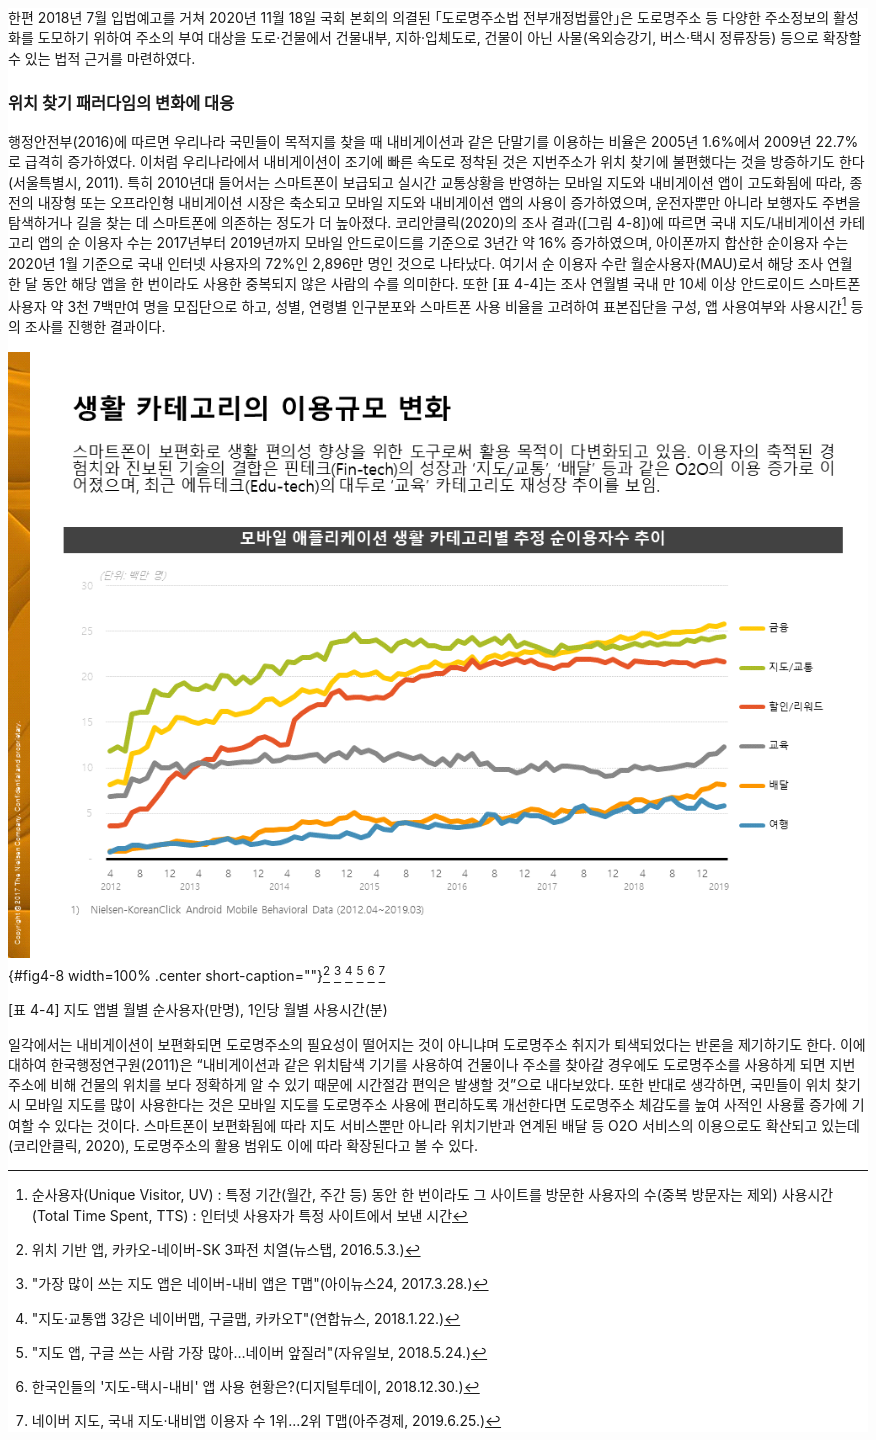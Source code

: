 한편 2018년 7월 입법예고를 거쳐 2020년 11월 18일 국회 본회의 의결된 ｢도로명주소법 전부개정법률안｣은 도로명주소 등 다양한 주소정보의 활성화를 도모하기 위하여 주소의 부여 대상을 도로·건물에서 건물내부, 지하·입체도로, 건물이 아닌 사물(옥외승강기, 버스·택시 정류장등) 등으로 확장할 수 있는 법적 근거를 마련하였다.

### 위치 찾기 패러다임의 변화에 대응

행정안전부(2016)에 따르면 우리나라 국민들이 목적지를 찾을 때 내비게이션과 같은 단말기를 이용하는 비율은 2005년 1.6%에서 2009년 22.7%로 급격히 증가하였다. 이처럼 우리나라에서 내비게이션이 조기에 빠른 속도로 정착된 것은 지번주소가 위치 찾기에 불편했다는 것을 방증하기도 한다(서울특별시, 2011). 특히 2010년대 들어서는 스마트폰이 보급되고 실시간 교통상황을 반영하는 모바일 지도와 내비게이션 앱이 고도화됨에 따라, 종전의 내장형 또는 오프라인형 내비게이션 시장은 축소되고 모바일 지도와 내비게이션 앱의 사용이 증가하였으며, 운전자뿐만 아니라 보행자도 주변을 탐색하거나 길을 찾는 데 스마트폰에 의존하는 정도가 더 높아졌다. 코리안클릭(2020)의 조사 결과([그림 4-8])에 따르면 국내 지도/내비게이션 카테고리 앱의 순 이용자 수는 2017년부터 2019년까지 모바일 안드로이드를 기준으로 3년간 약 16% 증가하였으며, 아이폰까지 합산한 순이용자 수는 2020년 1월 기준으로 국내 인터넷 사용자의 72%인 2,896만 명인 것으로 나타났다. 여기서 순 이용자 수란 월순사용자(MAU)로서 해당 조사 연월 한 달 동안 해당 앱을 한 번이라도 사용한 중복되지 않은 사람의 수를 의미한다. 또한 [표 4-4]는 조사 연월별 국내 만 10세 이상 안드로이드 스마트폰 사용자 약 3천 7백만여 명을 모집단으로 하고, 성별, 연령별 인구분포와 스마트폰 사용 비율을 고려하여 표본집단을 구성, 앱 사용여부와 사용시간[^15] 등의 조사를 진행한 결과이다.

![그림 4-8 모바일 애플리케이션 생활 카테고리별 추정 순 이용자 수 추이<br>출처: 코리안클릭, 2020 / 단위: 백만 명, 2012.4.~2019.3.](source/figures/page_61_img_1.png){#fig4-8 width=100% .center short-caption=""}[^16] [^17] [^18] [^19] [^20] [^21]

[표 4-4] 지도 앱별 월별 순사용자(만명), 1인당 월별 사용시간(분)

일각에서는 내비게이션이 보편화되면 도로명주소의 필요성이 떨어지는 것이 아니냐며 도로명주소 취지가 퇴색되었다는 반론을 제기하기도 한다. 이에 대하여 한국행정연구원(2011)은 “내비게이션과 같은 위치탐색 기기를 사용하여 건물이나 주소를 찾아갈 경우에도 도로명주소를 사용하게 되면 지번주소에 비해 건물의 위치를 보다 정확하게 알 수 있기 때문에 시간절감 편익은 발생할 것”으로 내다보았다. 또한 반대로 생각하면, 국민들이 위치 찾기 시 모바일 지도를 많이 사용한다는 것은 모바일 지도를 도로명주소 사용에 편리하도록 개선한다면 도로명주소 체감도를 높여 사적인 사용률 증가에 기여할 수 있다는 것이다. 스마트폰이 보편화됨에 따라 지도 서비스뿐만 아니라 위치기반과 연계된 배달 등 O2O 서비스의 이용으로도 확산되고 있는데(코리안클릭, 2020), 도로명주소의 활용 범위도 이에 따라 확장된다고 볼 수 있다.


[^9]: ｢주민등록법｣(’62.5.20. 시행) 제9조: 주민등록표는 거주지의 지번순으로 이를 정리한다. <br>같은 법 시행령(’99.7.23. 시행) 제9조제3항: 주민등록관계서류의 주소는 특별시·광역시·도, 시·군·자치구, 구(자치구가 아닌 구를 말한다), 읍·면·동, 리, 지번의 순으로 표기한다. 이 경우 동·리는 법정 동·리의 명칭으로, 주택건설촉진법의 규정에 의한 공동주택의 경우에는 지번 다음에 건축물관리대장등에 의한 공동주택의 명칭과 동·호수를 표기한다.
[^10]: 1997년~2006년까지 시설사업비 3408억 원 중 국비 620억 원(18%), 지방비 2,397억 원(70%), 특교세 391억 원(11%)(국회 행정안전위원회, 2012)
[^11]: 도로명 시행 민간 관계자의 말에 따르면 “도로명 주소 사업은 예산을 쏟은 만큼 효과가 금방 나타나지 않는 사업인지라 추진력이 약했다 도로명 주소를 추진하고자 하는 공감대가 제대로 형성되지 않았습니다. 법적 근거를 마련하지 못한 채 생활주소(법정 주소가 아닌 지역 사람들 간에 통용되는 주소)로만 사용했습니다.”고 전했다(월간조선, 2011).
[^12]: 지적법(2002.1.27. 시행) 제16조 (도로명 및 건물번호 부여) ①소관청[^지적공부를 관리하는 시장·군수·구청장(같은 법 제2조제2호)]은 지번으로 위치를 찾기 어려운 지역의 도로와 건물에 도로명과 건물번호를 부여하여 관리할 수 있다. 
[^13]: 도로구간에 일정한 간격 없이 체계적인 순서에 따라 부여된 번호를 말한다.(행정안전부, 2017:48)
[^14]: 도로명주소 사업과 관련하여 그동안 우리 위원회에서는 주소 전환 시한을 연기하는 방안에 대하여 검토할 것을 지적해왔음에도 불구하고 무리하게 사업을 추진하다 주소전환 시한에 임박해서 연장하는 것은 도로명주소사업에 대한 국민의 신뢰성을 약화시킬 수 있다(행정안전위원회 수석전문위원, 2011).
[^15]: 순사용자(Unique Visitor, UV) : 특정 기간(월간, 주간 등) 동안 한 번이라도 그 사이트를 방문한 사용자의 수(중복 방문자는 제외) 사용시간(Total Time Spent, TTS) : 인터넷 사용자가 특정 사이트에서 보낸 시간
[^16]: 위치 기반 앱, 카카오-네이버-SK 3파전 치열(뉴스탭, 2016.5.3.)
[^17]: "가장 많이 쓰는 지도 앱은 네이버-내비 앱은 T맵"(아이뉴스24, 2017.3.28.)
[^18]: "지도·교통앱 3강은 네이버맵, 구글맵, 카카오T"(연합뉴스, 2018.1.22.)
[^19]: "지도 앱, 구글 쓰는 사람 가장 많아…네이버 앞질러"(자유일보, 2018.5.24.)
[^20]: 한국인들의 '지도-택시-내비' 앱 사용 현황은?(디지털투데이, 2018.12.30.)
[^21]: 네이버 지도, 국내 지도·내비앱 이용자 수 1위...2위 T맵(아주경제, 2019.6.25.)
[^22]: 4.3. 대만 현지인 인터뷰 결과와 ｢타이베이시 도로명명 및 주택 번호에 관한 자치조례(臺北市道路命名及門牌編釘自治條例)｣(2014.1.3. 공포) 참고
[^23]: URL http://www.upu.int/en/Postal-Solutions/Programmes-Services/Addressing-Solutions
[^24]: 11.9. 도로명주소 분야 전문가(T 교수) 인터뷰.
[^25]: 5.27. 행정안전부 주소정책과 관계자(C 사무관) 인터뷰.